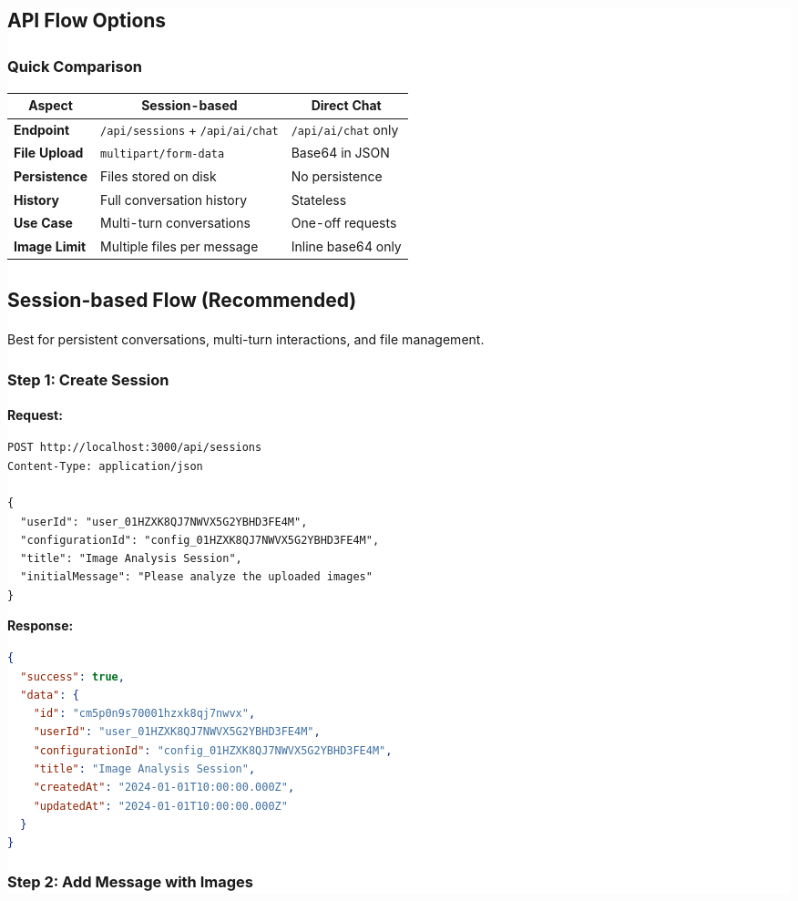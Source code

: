 ## API Flow Options

### Quick Comparison

| Aspect | Session-based | Direct Chat |
|--------|---------------|-------------|
| **Endpoint** | `/api/sessions` + `/api/ai/chat` | `/api/ai/chat` only |
| **File Upload** | `multipart/form-data` | Base64 in JSON |
| **Persistence** | Files stored on disk | No persistence |
| **History** | Full conversation history | Stateless |
| **Use Case** | Multi-turn conversations | One-off requests |
| **Image Limit** | Multiple files per message | Inline base64 only |

## Session-based Flow (Recommended)

Best for persistent conversations, multi-turn interactions, and file management.

### Step 1: Create Session

**Request:**
```http
POST http://localhost:3000/api/sessions
Content-Type: application/json

{
  "userId": "user_01HZXK8QJ7NWVX5G2YBHD3FE4M",
  "configurationId": "config_01HZXK8QJ7NWVX5G2YBHD3FE4M", 
  "title": "Image Analysis Session",
  "initialMessage": "Please analyze the uploaded images"
}
```

**Response:**
```json
{
  "success": true,
  "data": {
    "id": "cm5p0n9s70001hzxk8qj7nwvx",
    "userId": "user_01HZXK8QJ7NWVX5G2YBHD3FE4M",
    "configurationId": "config_01HZXK8QJ7NWVX5G2YBHD3FE4M",
    "title": "Image Analysis Session",
    "createdAt": "2024-01-01T10:00:00.000Z",
    "updatedAt": "2024-01-01T10:00:00.000Z"
  }
}
```

### Step 2: Add Message with Images
